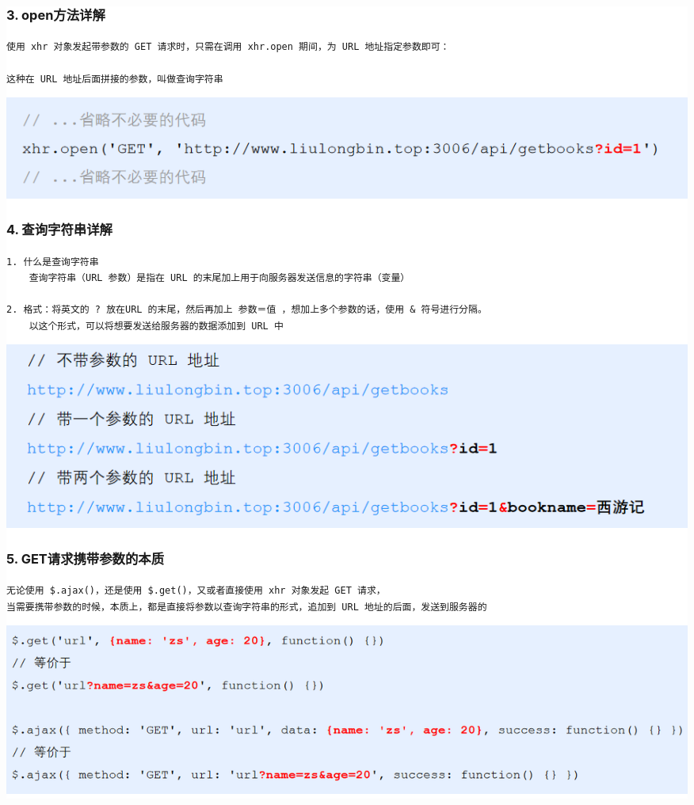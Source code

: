 ### 	3. open方法详解

```
使用 xhr 对象发起带参数的 GET 请求时，只需在调用 xhr.open 期间，为 URL 地址指定参数即可：

这种在 URL 地址后面拼接的参数，叫做查询字符串
```

![image-20221107101508857](assets\image-20221107101508857.png)

### 	4. 查询字符串详解

```
1. 什么是查询字符串
	查询字符串（URL 参数）是指在 URL 的末尾加上用于向服务器发送信息的字符串（变量）

2. 格式：将英文的 ? 放在URL 的末尾，然后再加上 参数＝值 ，想加上多个参数的话，使用 & 符号进行分隔。
	以这个形式，可以将想要发送给服务器的数据添加到 URL 中
```

![image-20221107101620153](assets\image-20221107101620153.png)

### 	5. GET请求携带参数的本质

```
无论使用 $.ajax()，还是使用 $.get()，又或者直接使用 xhr 对象发起 GET 请求，
当需要携带参数的时候，本质上，都是直接将参数以查询字符串的形式，追加到 URL 地址的后面，发送到服务器的
```

![image-20221107101800566](assets\image-20221107101800566.png)
